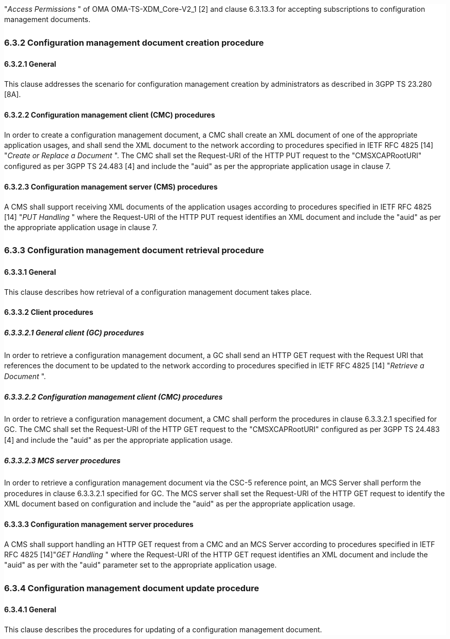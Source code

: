 \"_Access Permissions_ \" of OMA OMA-TS-XDM_Core-V2_1 [2] and clause 6.3.13.3
for accepting subscriptions to configuration management documents.
### 6.3.2 Configuration management document creation procedure
#### 6.3.2.1 General
This clause addresses the scenario for configuration management creation by
administrators as described in 3GPP TS 23.280 [8A].
#### 6.3.2.2 Configuration management client (CMC) procedures
In order to create a configuration management document, a CMC shall create an
XML document of one of the appropriate application usages, and shall send the
XML document to the network according to procedures specified in IETF RFC 4825
[14] \"_Create or Replace a Document_ \". The CMC shall set the Request-URI of
the HTTP PUT request to the \"CMSXCAPRootURI\" configured as per 3GPP TS
24.483 [4] and include the \"auid\" as per the appropriate application usage
in clause 7.
#### 6.3.2.3 Configuration management server (CMS) procedures
A CMS shall support receiving XML documents of the application usages
according to procedures specified in IETF RFC 4825 [14] \"_PUT Handling_ \"
where the Request-URI of the HTTP PUT request identifies an XML document and
include the \"auid\" as per the appropriate application usage in clause 7.
### 6.3.3 Configuration management document retrieval procedure
#### 6.3.3.1 General
This clause describes how retrieval of a configuration management document
takes place.
#### 6.3.3.2 Client procedures
##### 6.3.3.2.1 General client (GC) procedures
In order to retrieve a configuration management document, a GC shall send an
HTTP GET request with the Request URI that references the document to be
updated to the network according to procedures specified in IETF RFC 4825 [14]
\"_Retrieve a Document_ \".
##### 6.3.3.2.2 Configuration management client (CMC) procedures
In order to retrieve a configuration management document, a CMC shall perform
the procedures in clause 6.3.3.2.1 specified for GC. The CMC shall set the
Request-URI of the HTTP GET request to the \"CMSXCAPRootURI\" configured as
per 3GPP TS 24.483 [4] and include the \"auid\" as per the appropriate
application usage.
##### 6.3.3.2.3 MCS server procedures
In order to retrieve a configuration management document via the CSC-5
reference point, an MCS Server shall perform the procedures in clause
6.3.3.2.1 specified for GC. The MCS server shall set the Request-URI of the
HTTP GET request to identify the XML document based on configuration and
include the \"auid\" as per the appropriate application usage.
#### 6.3.3.3 Configuration management server procedures
A CMS shall support handling an HTTP GET request from a CMC and an MCS Server
according to procedures specified in IETF RFC 4825 [14]\"_GET Handling_ \"
where the Request-URI of the HTTP GET request identifies an XML document and
include the \"auid\" as per with the \"auid\" parameter set to the appropriate
application usage.
### 6.3.4 Configuration management document update procedure
#### 6.3.4.1 General
This clause describes the procedures for updating of a configuration
management document.
